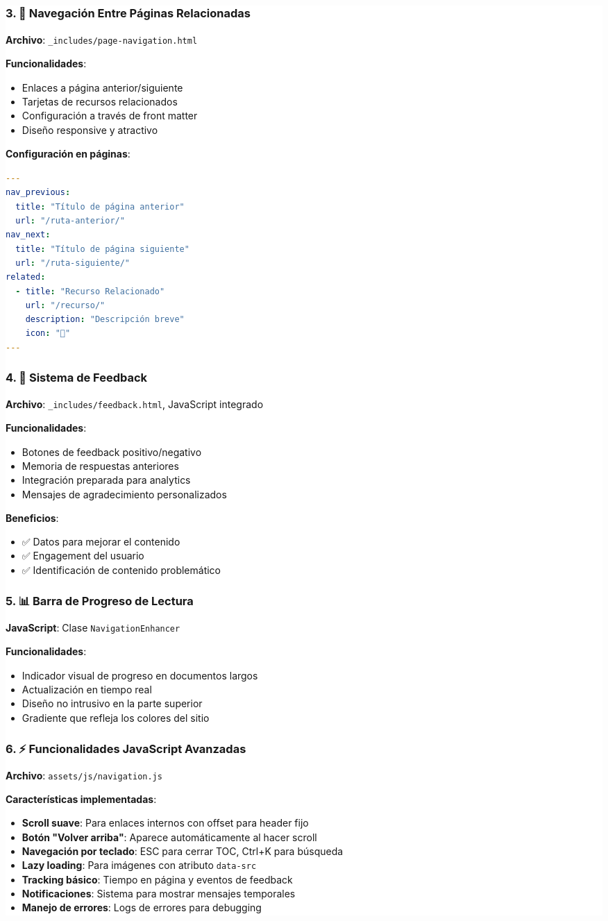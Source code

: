 ### 3. **🔗 Navegación Entre Páginas Relacionadas**
**Archivo**: `_includes/page-navigation.html`

**Funcionalidades**:
- Enlaces a página anterior/siguiente
- Tarjetas de recursos relacionados
- Configuración a través de front matter
- Diseño responsive y atractivo

**Configuración en páginas**:
```yaml
---
nav_previous:
  title: "Título de página anterior"
  url: "/ruta-anterior/"
nav_next:
  title: "Título de página siguiente"  
  url: "/ruta-siguiente/"
related:
  - title: "Recurso Relacionado"
    url: "/recurso/"
    description: "Descripción breve"
    icon: "🔗"
---
```

### 4. **💬 Sistema de Feedback**
**Archivo**: `_includes/feedback.html`, JavaScript integrado

**Funcionalidades**:
- Botones de feedback positivo/negativo
- Memoria de respuestas anteriores
- Integración preparada para analytics
- Mensajes de agradecimiento personalizados

**Beneficios**:
- ✅ Datos para mejorar el contenido
- ✅ Engagement del usuario
- ✅ Identificación de contenido problemático

### 5. **📊 Barra de Progreso de Lectura**
**JavaScript**: Clase `NavigationEnhancer`

**Funcionalidades**:
- Indicador visual de progreso en documentos largos
- Actualización en tiempo real
- Diseño no intrusivo en la parte superior
- Gradiente que refleja los colores del sitio

### 6. **⚡ Funcionalidades JavaScript Avanzadas**
**Archivo**: `assets/js/navigation.js`

**Características implementadas**:
- **Scroll suave**: Para enlaces internos con offset para header fijo
- **Botón "Volver arriba"**: Aparece automáticamente al hacer scroll
- **Navegación por teclado**: ESC para cerrar TOC, Ctrl+K para búsqueda
- **Lazy loading**: Para imágenes con atributo `data-src`
- **Tracking básico**: Tiempo en página y eventos de feedback
- **Notificaciones**: Sistema para mostrar mensajes temporales
- **Manejo de errores**: Logs de errores para debugging
